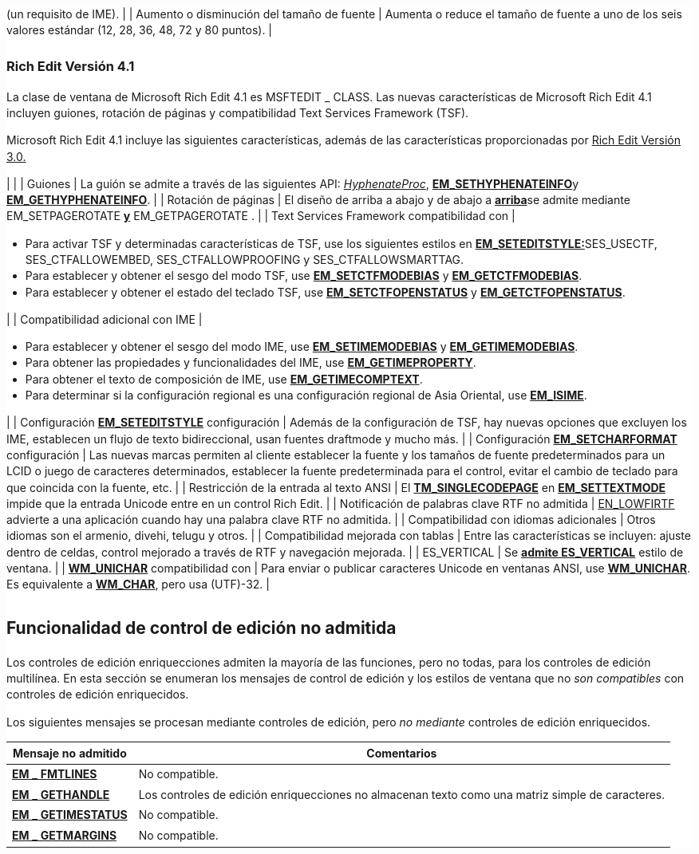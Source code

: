 (un requisito de IME). | | Aumento o disminución del tamaño de fuente | Aumenta o reduce el tamaño de fuente a uno de los seis valores estándar (12, 28, 36, 48, 72 y 80 puntos). | 




 

### <a name="rich-edit-version-41"></a>Rich Edit Versión 4.1

La clase de ventana de Microsoft Rich Edit 4.1 es MSFTEDIT \_ CLASS. Las nuevas características de Microsoft Rich Edit 4.1 incluyen guiones, rotación de páginas y compatibilidad Text Services Framework (TSF).

Microsoft Rich Edit 4.1 incluye las siguientes características, además de las características proporcionadas por [Rich Edit Versión 3.0.](#rich-edit-version-30)




| | | Guiones | La guión se admite a través de las siguientes API: <a href="/windows/desktop/api/Richedit/nf-richedit-hyphenateproc"><em>HyphenateProc</em></a>, <a href="em-sethyphenateinfo.md"><strong>EM_SETHYPHENATEINFO</strong></a>y <a href="em-gethyphenateinfo.md"><strong>EM_GETHYPHENATEINFO</strong></a>. | | Rotación de páginas | El diseño de arriba a abajo y de abajo a <a href="em-getpagerotate.md"><strong>arriba</strong></a>se admite mediante EM_SETPAGEROTATE <a href="em-setpagerotate.md"><strong>y</strong></a> EM_GETPAGEROTATE . | | Text Services Framework compatibilidad con | <ul><li>Para activar TSF y determinadas características de TSF, use los siguientes estilos en <a href="em-seteditstyle.md"><strong>EM_SETEDITSTYLE:</strong></a>SES_USECTF, SES_CTFALLOWEMBED, SES_CTFALLOWPROOFING y SES_CTFALLOWSMARTTAG.</li><li>Para establecer y obtener el sesgo del modo TSF, use <a href="em-setctfmodebias.md"><strong>EM_SETCTFMODEBIAS</strong></a> y <a href="em-getctfmodebias.md"><strong>EM_GETCTFMODEBIAS</strong></a>.</li><li>Para establecer y obtener el estado del teclado TSF, use <a href="em-setctfopenstatus.md"><strong>EM_SETCTFOPENSTATUS</strong></a> y <a href="em-getctfopenstatus.md"><strong>EM_GETCTFOPENSTATUS</strong></a>.</li></ul> | | Compatibilidad adicional con IME | <ul><li>Para establecer y obtener el sesgo del modo IME, use <a href="em-setimemodebias.md"><strong>EM_SETIMEMODEBIAS</strong></a> y <a href="em-getimemodebias.md"><strong>EM_GETIMEMODEBIAS</strong></a>.</li><li>Para obtener las propiedades y funcionalidades del IME, use <a href="em-getimeproperty.md"><strong>EM_GETIMEPROPERTY</strong></a>.</li><li>Para obtener el texto de composición de IME, use <a href="em-getimecomptext.md"><strong>EM_GETIMECOMPTEXT</strong></a>.</li><li>Para determinar si la configuración regional es una configuración regional de Asia Oriental, use <a href="em-isime.md"><strong>EM_ISIME</strong></a>.</li></ul> | | Configuración <a href="em-seteditstyle.md"><strong>EM_SETEDITSTYLE</strong></a> configuración | Además de la configuración de TSF, hay nuevas opciones que excluyen los IME, establecen un flujo de texto bidireccional, usan fuentes draftmode y mucho más. | | Configuración <a href="em-setcharformat.md"><strong>EM_SETCHARFORMAT</strong></a> configuración | Las nuevas marcas permiten al cliente establecer la fuente y los tamaños de fuente predeterminados para un LCID o juego de caracteres determinados, establecer la fuente predeterminada para el control, evitar el cambio de teclado para que coincida con la fuente, etc. | | Restricción de la entrada al texto ANSI | El <a href="/windows/win32/api/richedit/ne-richedit-textmode"><strong>TM_SINGLECODEPAGE</strong></a> en <a href="em-settextmode.md"><strong>EM_SETTEXTMODE</strong></a> impide que la entrada Unicode entre en un control Rich Edit. | | Notificación de palabras clave RTF no admitida | <a href="en-lowfirtf.md">EN_LOWFIRTF</a> advierte a una aplicación cuando hay una palabra clave RTF no admitida. | | Compatibilidad con idiomas adicionales | Otros idiomas son el armenio, divehi, telugu y otros. | | Compatibilidad mejorada con tablas | Entre las características se incluyen: ajuste dentro de celdas, control mejorado a través de RTF y navegación mejorada. | | ES_VERTICAL | Se <a href="rich-edit-control-styles.md"><strong>admite ES_VERTICAL</strong></a> estilo de ventana. | | <a href="/windows/desktop/inputdev/wm-unichar"><strong>WM_UNICHAR</strong></a> compatibilidad con | Para enviar o publicar caracteres Unicode en ventanas ANSI, use <a href="/windows/desktop/inputdev/wm-unichar"><strong>WM_UNICHAR</strong></a>. Es equivalente a <a href="/windows/desktop/inputdev/wm-char"><strong>WM_CHAR</strong></a>, pero usa (UTF)-32. | 




 

## <a name="unsupported-edit-control-functionality"></a>Funcionalidad de control de edición no admitida

Los controles de edición enriquecciones admiten la mayoría de las funciones, pero no todas, para los controles de edición multilínea. En esta sección se enumeran los mensajes de control de edición y los estilos de ventana que no *son compatibles* con controles de edición enriquecidos.

Los siguientes mensajes se procesan mediante controles de edición, pero *no mediante* controles de edición enriquecidos.



| Mensaje no admitido                         | Comentarios                                                                                                                    |
|---------------------------------------------|-----------------------------------------------------------------------------------------------------------------------------|
| [**EM \_ FMTLINES**](em-fmtlines.md)         | No compatible.                                                                                                              |
| [**EM \_ GETHANDLE**](em-gethandle.md)       | Los controles de edición enriquecciones no almacenan texto como una matriz simple de caracteres.                                                       |
| [**EM \_ GETIMESTATUS**](em-getimestatus.md) | No compatible.                                                                                                              |
| [**EM \_ GETMARGINS**](em-getmargins.md)     | No compatible.                                                                                                              |